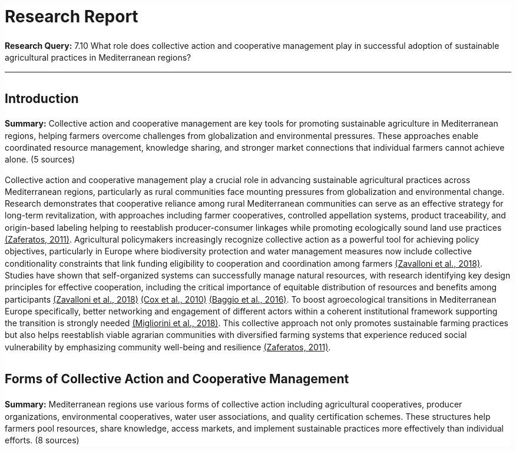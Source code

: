 # Research Report

**Research Query:** 7.10 What role does collective action and cooperative management play in successful adoption of sustainable agricultural practices in Mediterranean regions?

---

## Introduction

**Summary:** Collective action and cooperative management are key tools for promoting sustainable agriculture in Mediterranean regions, helping farmers overcome challenges from globalization and environmental pressures. These approaches enable coordinated resource management, knowledge sharing, and stronger market connections that individual farmers cannot achieve alone. (5 sources)

Collective action and cooperative management play a crucial role in advancing sustainable agricultural practices across Mediterranean regions, particularly as rural communities face mounting pressures from globalization and environmental change. Research demonstrates that cooperative reliance among rural Mediterranean communities can serve as an effective strategy for long-term revitalization, with approaches including farmer cooperatives, controlled appellation systems, product traceability, and origin-based labeling helping to reestablish producer-consumer linkages while promoting ecologically sound land use practices [(Zaferatos, 2011)](https://doi.org/10.5539/JSD.V4N1P23). Agricultural policymakers increasingly recognize collective action as a powerful tool for achieving policy objectives, particularly in Europe where biodiversity protection and water management measures now include collective conditionality constraints that link funding eligibility to cooperation and coordination among farmers [(Zavalloni et al., 2018)](https://doi.org/10.18352/IJC.833). Studies have shown that self-organized systems can successfully manage natural resources, with research identifying key design principles for effective cooperation, including the critical importance of equitable distribution of resources and benefits among participants [(Zavalloni et al., 2018)](https://doi.org/10.18352/IJC.833) [(Cox et al., 2010)](https://doi.org/10.5751/ES-03704-150438) [(Baggio et al., 2016)](https://doi.org/10.18352/IJC.634). To boost agroecological transitions in Mediterranean Europe specifically, better networking and engagement of different actors within a coherent institutional framework supporting the transition is strongly needed [(Migliorini et al., 2018)](https://doi.org/10.3390/SU10082724). This collective approach not only promotes sustainable farming practices but also helps reestablish viable agrarian communities with diversified farming systems that experience reduced social vulnerability by emphasizing community well-being and resilience [(Zaferatos, 2011)](https://doi.org/10.5539/JSD.V4N1P23).

## Forms of Collective Action and Cooperative Management

**Summary:** Mediterranean regions use various forms of collective action including agricultural cooperatives, producer organizations, environmental cooperatives, water user associations, and quality certification schemes. These structures help farmers pool resources, share knowledge, access markets, and implement sustainable practices more effectively than individual efforts. (8 sources)
